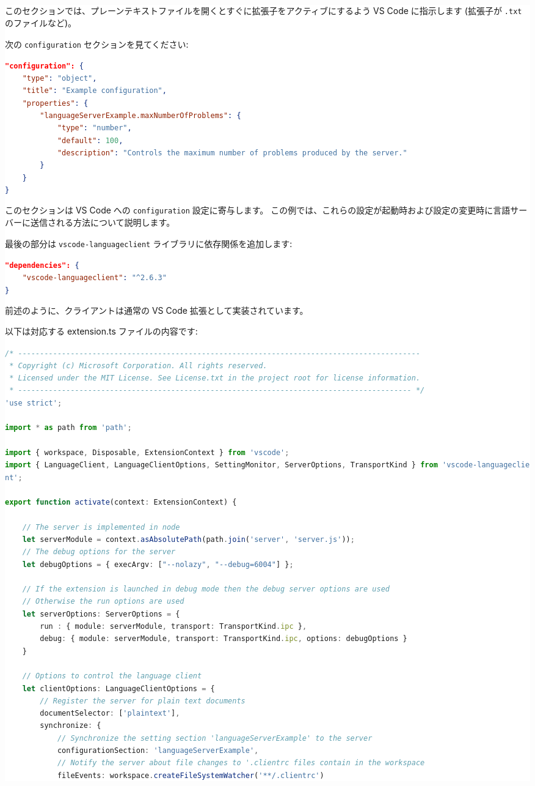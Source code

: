 このセクションでは、プレーンテキストファイルを開くとすぐに拡張子をアクティブにするよう VS Code に指示します (拡張子が `.txt` のファイルなど)。

次の `configuration` セクションを見てください:

```json
"configuration": {
    "type": "object",
    "title": "Example configuration",
    "properties": {
        "languageServerExample.maxNumberOfProblems": {
            "type": "number",
            "default": 100,
            "description": "Controls the maximum number of problems produced by the server."
        }
    }
}
```

このセクションは VS Code への `configuration` 設定に寄与します。 この例では、これらの設定が起動時および設定の変更時に言語サーバーに送信される方法について説明します。

最後の部分は `vscode-languageclient` ライブラリに依存関係を追加します:

```json
"dependencies": {
    "vscode-languageclient": "^2.6.3"
}
```

前述のように、クライアントは通常の VS Code 拡張として実装されています。

以下は対応する extension.ts ファイルの内容です:

```typescript
/* --------------------------------------------------------------------------------------------
 * Copyright (c) Microsoft Corporation. All rights reserved.
 * Licensed under the MIT License. See License.txt in the project root for license information.
 * ------------------------------------------------------------------------------------------ */
'use strict';

import * as path from 'path';

import { workspace, Disposable, ExtensionContext } from 'vscode';
import { LanguageClient, LanguageClientOptions, SettingMonitor, ServerOptions, TransportKind } from 'vscode-languageclient';

export function activate(context: ExtensionContext) {

	// The server is implemented in node
	let serverModule = context.asAbsolutePath(path.join('server', 'server.js'));
	// The debug options for the server
	let debugOptions = { execArgv: ["--nolazy", "--debug=6004"] };
	
	// If the extension is launched in debug mode then the debug server options are used
	// Otherwise the run options are used
	let serverOptions: ServerOptions = {
		run : { module: serverModule, transport: TransportKind.ipc },
		debug: { module: serverModule, transport: TransportKind.ipc, options: debugOptions }
	}
	
	// Options to control the language client
	let clientOptions: LanguageClientOptions = {
		// Register the server for plain text documents
		documentSelector: ['plaintext'],
		synchronize: {
			// Synchronize the setting section 'languageServerExample' to the server
			configurationSection: 'languageServerExample',
			// Notify the server about file changes to '.clientrc files contain in the workspace
			fileEvents: workspace.createFileSystemWatcher('**/.clientrc')
```